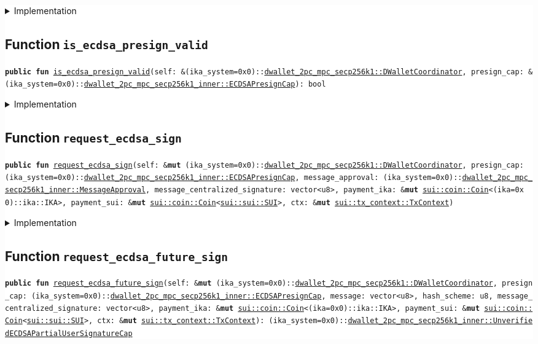

<details><summary>Implementation</summary></details>

<a name="(ika_system=0x0)_dwallet_2pc_mpc_secp256k1_is_ecdsa_presign_valid"></a>

## Function `is_ecdsa_presign_valid`



<pre><code><b>public</b> <b>fun</b> <a href="../ika_system/dwallet_2pc_mpc_secp256k1.md#(ika_system=0x0)_dwallet_2pc_mpc_secp256k1_is_ecdsa_presign_valid">is_ecdsa_presign_valid</a>(self: &(ika_system=0x0)::<a href="../ika_system/dwallet_2pc_mpc_secp256k1.md#(ika_system=0x0)_dwallet_2pc_mpc_secp256k1_DWalletCoordinator">dwallet_2pc_mpc_secp256k1::DWalletCoordinator</a>, presign_cap: &(ika_system=0x0)::<a href="../ika_system/dwallet_2pc_mpc_secp256k1_inner.md#(ika_system=0x0)_dwallet_2pc_mpc_secp256k1_inner_ECDSAPresignCap">dwallet_2pc_mpc_secp256k1_inner::ECDSAPresignCap</a>): bool
</code></pre>



<details><summary>Implementation</summary></details>

<a name="(ika_system=0x0)_dwallet_2pc_mpc_secp256k1_request_ecdsa_sign"></a>

## Function `request_ecdsa_sign`



<pre><code><b>public</b> <b>fun</b> <a href="../ika_system/dwallet_2pc_mpc_secp256k1.md#(ika_system=0x0)_dwallet_2pc_mpc_secp256k1_request_ecdsa_sign">request_ecdsa_sign</a>(self: &<b>mut</b> (ika_system=0x0)::<a href="../ika_system/dwallet_2pc_mpc_secp256k1.md#(ika_system=0x0)_dwallet_2pc_mpc_secp256k1_DWalletCoordinator">dwallet_2pc_mpc_secp256k1::DWalletCoordinator</a>, presign_cap: (ika_system=0x0)::<a href="../ika_system/dwallet_2pc_mpc_secp256k1_inner.md#(ika_system=0x0)_dwallet_2pc_mpc_secp256k1_inner_ECDSAPresignCap">dwallet_2pc_mpc_secp256k1_inner::ECDSAPresignCap</a>, message_approval: (ika_system=0x0)::<a href="../ika_system/dwallet_2pc_mpc_secp256k1_inner.md#(ika_system=0x0)_dwallet_2pc_mpc_secp256k1_inner_MessageApproval">dwallet_2pc_mpc_secp256k1_inner::MessageApproval</a>, message_centralized_signature: vector&lt;u8&gt;, payment_ika: &<b>mut</b> <a href="../sui/coin.md#sui_coin_Coin">sui::coin::Coin</a>&lt;(ika=0x0)::ika::IKA&gt;, payment_sui: &<b>mut</b> <a href="../sui/coin.md#sui_coin_Coin">sui::coin::Coin</a>&lt;<a href="../sui/sui.md#sui_sui_SUI">sui::sui::SUI</a>&gt;, ctx: &<b>mut</b> <a href="../sui/tx_context.md#sui_tx_context_TxContext">sui::tx_context::TxContext</a>)
</code></pre>



<details><summary>Implementation</summary></details>

<a name="(ika_system=0x0)_dwallet_2pc_mpc_secp256k1_request_ecdsa_future_sign"></a>

## Function `request_ecdsa_future_sign`



<pre><code><b>public</b> <b>fun</b> <a href="../ika_system/dwallet_2pc_mpc_secp256k1.md#(ika_system=0x0)_dwallet_2pc_mpc_secp256k1_request_ecdsa_future_sign">request_ecdsa_future_sign</a>(self: &<b>mut</b> (ika_system=0x0)::<a href="../ika_system/dwallet_2pc_mpc_secp256k1.md#(ika_system=0x0)_dwallet_2pc_mpc_secp256k1_DWalletCoordinator">dwallet_2pc_mpc_secp256k1::DWalletCoordinator</a>, presign_cap: (ika_system=0x0)::<a href="../ika_system/dwallet_2pc_mpc_secp256k1_inner.md#(ika_system=0x0)_dwallet_2pc_mpc_secp256k1_inner_ECDSAPresignCap">dwallet_2pc_mpc_secp256k1_inner::ECDSAPresignCap</a>, message: vector&lt;u8&gt;, hash_scheme: u8, message_centralized_signature: vector&lt;u8&gt;, payment_ika: &<b>mut</b> <a href="../sui/coin.md#sui_coin_Coin">sui::coin::Coin</a>&lt;(ika=0x0)::ika::IKA&gt;, payment_sui: &<b>mut</b> <a href="../sui/coin.md#sui_coin_Coin">sui::coin::Coin</a>&lt;<a href="../sui/sui.md#sui_sui_SUI">sui::sui::SUI</a>&gt;, ctx: &<b>mut</b> <a href="../sui/tx_context.md#sui_tx_context_TxContext">sui::tx_context::TxContext</a>): (ika_system=0x0)::<a href="../ika_system/dwallet_2pc_mpc_secp256k1_inner.md#(ika_system=0x0)_dwallet_2pc_mpc_secp256k1_inner_UnverifiedECDSAPartialUserSignatureCap">dwallet_2pc_mpc_secp256k1_inner::UnverifiedECDSAPartialUserSignatureCap</a>
</code></pre>
